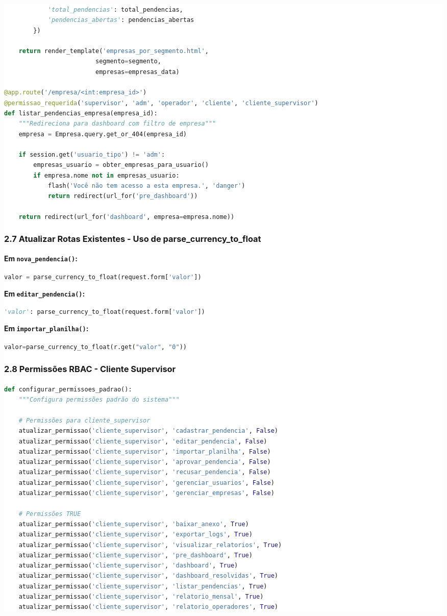 ```python
            'total_pendencias': total_pendencias,
            'pendencias_abertas': pendencias_abertas
        })
    
    return render_template('empresas_por_segmento.html', 
                         segmento=segmento, 
                         empresas=empresas_data)

@app.route('/empresa/<int:empresa_id>')
@permissao_requerida('supervisor', 'adm', 'operador', 'cliente', 'cliente_supervisor')
def listar_pendencias_empresa(empresa_id):
    """Redireciona para dashboard com filtro de empresa"""
    empresa = Empresa.query.get_or_404(empresa_id)
    
    if session.get('usuario_tipo') != 'adm':
        empresas_usuario = obter_empresas_para_usuario()
        if empresa.nome not in empresas_usuario:
            flash('Você não tem acesso a esta empresa.', 'danger')
            return redirect(url_for('pre_dashboard'))
    
    return redirect(url_for('dashboard', empresa=empresa.nome))
```

### 2.7 Atualizar Rotas Existentes - Uso de parse_currency_to_float

**Em `nova_pendencia()`:**
```python
valor = parse_currency_to_float(request.form['valor'])
```

**Em `editar_pendencia()`:**
```python
'valor': parse_currency_to_float(request.form['valor'])
```

**Em `importar_planilha()`:**
```python
valor=parse_currency_to_float(r.get("valor", "0"))
```

### 2.8 Permissões RBAC - Cliente Supervisor

```python
def configurar_permissoes_padrao():
    """Configura permissões padrão do sistema"""
    
    # Permissões para cliente_supervisor
    atualizar_permissao('cliente_supervisor', 'cadastrar_pendencia', False)
    atualizar_permissao('cliente_supervisor', 'editar_pendencia', False)
    atualizar_permissao('cliente_supervisor', 'importar_planilha', False)
    atualizar_permissao('cliente_supervisor', 'aprovar_pendencia', False)
    atualizar_permissao('cliente_supervisor', 'recusar_pendencia', False)
    atualizar_permissao('cliente_supervisor', 'gerenciar_usuarios', False)
    atualizar_permissao('cliente_supervisor', 'gerenciar_empresas', False)
    
    # Permissões TRUE
    atualizar_permissao('cliente_supervisor', 'baixar_anexo', True)
    atualizar_permissao('cliente_supervisor', 'exportar_logs', True)
    atualizar_permissao('cliente_supervisor', 'visualizar_relatorios', True)
    atualizar_permissao('cliente_supervisor', 'pre_dashboard', True)
    atualizar_permissao('cliente_supervisor', 'dashboard', True)
    atualizar_permissao('cliente_supervisor', 'dashboard_resolvidas', True)
    atualizar_permissao('cliente_supervisor', 'listar_pendencias', True)
    atualizar_permissao('cliente_supervisor', 'relatorio_mensal', True)
    atualizar_permissao('cliente_supervisor', 'relatorio_operadores', True)
```